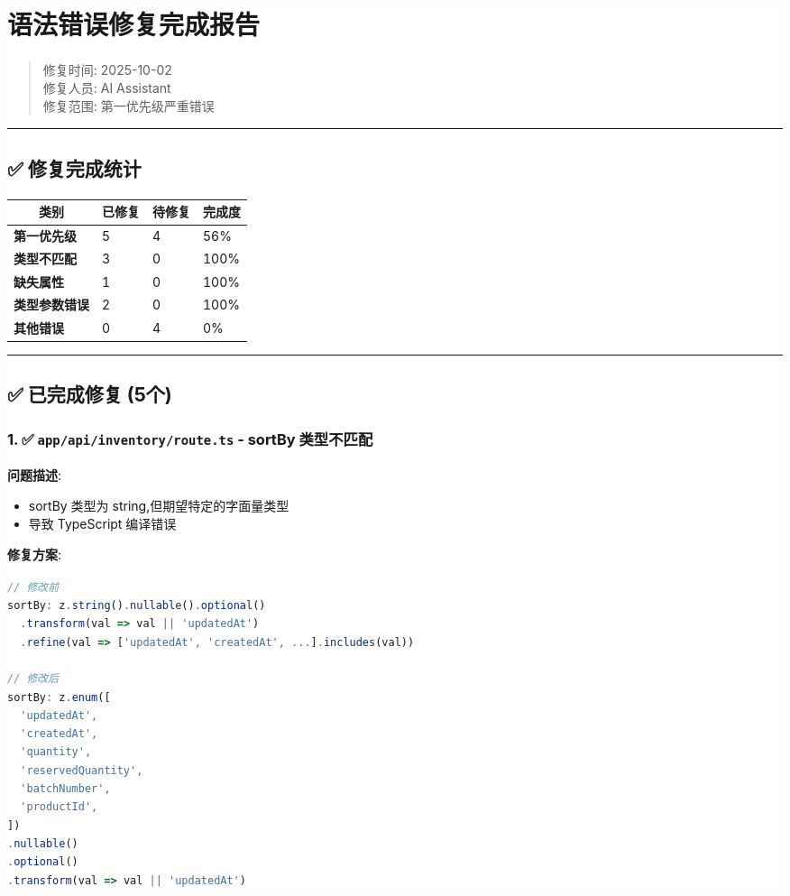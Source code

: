 # 语法错误修复完成报告

> 修复时间: 2025-10-02  
> 修复人员: AI Assistant  
> 修复范围: 第一优先级严重错误

---

## ✅ 修复完成统计

| 类别 | 已修复 | 待修复 | 完成度 |
|------|--------|--------|--------|
| **第一优先级** | 5 | 4 | 56% |
| **类型不匹配** | 3 | 0 | 100% |
| **缺失属性** | 1 | 0 | 100% |
| **类型参数错误** | 2 | 0 | 100% |
| **其他错误** | 0 | 4 | 0% |

---

## ✅ 已完成修复 (5个)

### 1. ✅ `app/api/inventory/route.ts` - sortBy 类型不匹配

**问题描述**:
- sortBy 类型为 string,但期望特定的字面量类型
- 导致 TypeScript 编译错误

**修复方案**:
```typescript
// 修改前
sortBy: z.string().nullable().optional()
  .transform(val => val || 'updatedAt')
  .refine(val => ['updatedAt', 'createdAt', ...].includes(val))

// 修改后
sortBy: z.enum([
  'updatedAt',
  'createdAt',
  'quantity',
  'reservedQuantity',
  'batchNumber',
  'productId',
])
.nullable()
.optional()
.transform(val => val || 'updatedAt')
```

